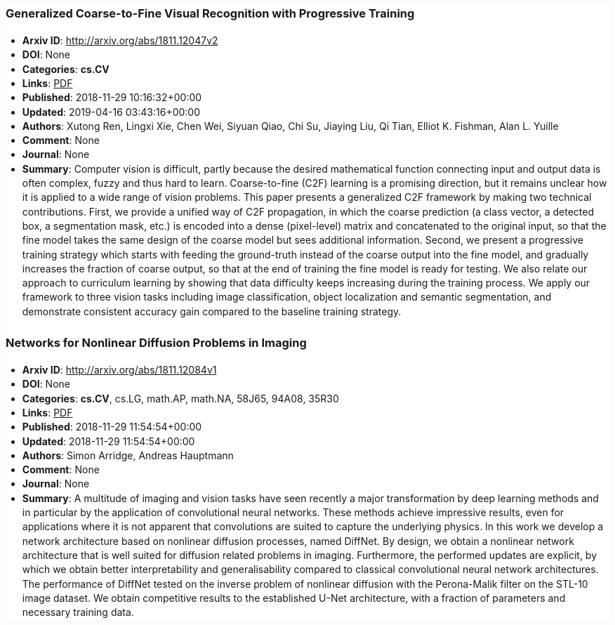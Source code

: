 

### Generalized Coarse-to-Fine Visual Recognition with Progressive Training
- **Arxiv ID**: http://arxiv.org/abs/1811.12047v2
- **DOI**: None
- **Categories**: **cs.CV**
- **Links**: [PDF](http://arxiv.org/pdf/1811.12047v2)
- **Published**: 2018-11-29 10:16:32+00:00
- **Updated**: 2019-04-16 03:43:16+00:00
- **Authors**: Xutong Ren, Lingxi Xie, Chen Wei, Siyuan Qiao, Chi Su, Jiaying Liu, Qi Tian, Elliot K. Fishman, Alan L. Yuille
- **Comment**: None
- **Journal**: None
- **Summary**: Computer vision is difficult, partly because the desired mathematical function connecting input and output data is often complex, fuzzy and thus hard to learn. Coarse-to-fine (C2F) learning is a promising direction, but it remains unclear how it is applied to a wide range of vision problems.   This paper presents a generalized C2F framework by making two technical contributions. First, we provide a unified way of C2F propagation, in which the coarse prediction (a class vector, a detected box, a segmentation mask, etc.) is encoded into a dense (pixel-level) matrix and concatenated to the original input, so that the fine model takes the same design of the coarse model but sees additional information. Second, we present a progressive training strategy which starts with feeding the ground-truth instead of the coarse output into the fine model, and gradually increases the fraction of coarse output, so that at the end of training the fine model is ready for testing. We also relate our approach to curriculum learning by showing that data difficulty keeps increasing during the training process. We apply our framework to three vision tasks including image classification, object localization and semantic segmentation, and demonstrate consistent accuracy gain compared to the baseline training strategy.



### Networks for Nonlinear Diffusion Problems in Imaging
- **Arxiv ID**: http://arxiv.org/abs/1811.12084v1
- **DOI**: None
- **Categories**: **cs.CV**, cs.LG, math.AP, math.NA, 58J65, 94A08, 35R30
- **Links**: [PDF](http://arxiv.org/pdf/1811.12084v1)
- **Published**: 2018-11-29 11:54:54+00:00
- **Updated**: 2018-11-29 11:54:54+00:00
- **Authors**: Simon Arridge, Andreas Hauptmann
- **Comment**: None
- **Journal**: None
- **Summary**: A multitude of imaging and vision tasks have seen recently a major transformation by deep learning methods and in particular by the application of convolutional neural networks. These methods achieve impressive results, even for applications where it is not apparent that convolutions are suited to capture the underlying physics.   In this work we develop a network architecture based on nonlinear diffusion processes, named DiffNet. By design, we obtain a nonlinear network architecture that is well suited for diffusion related problems in imaging. Furthermore, the performed updates are explicit, by which we obtain better interpretability and generalisability compared to classical convolutional neural network architectures. The performance of DiffNet tested on the inverse problem of nonlinear diffusion with the Perona-Malik filter on the STL-10 image dataset. We obtain competitive results to the established U-Net architecture, with a fraction of parameters and necessary training data.
